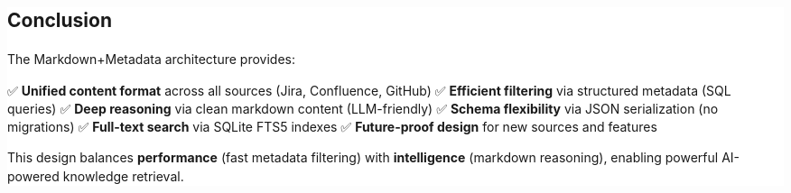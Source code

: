 ## Conclusion

The Markdown+Metadata architecture provides:

✅ **Unified content format** across all sources (Jira, Confluence, GitHub)
✅ **Efficient filtering** via structured metadata (SQL queries)
✅ **Deep reasoning** via clean markdown content (LLM-friendly)
✅ **Schema flexibility** via JSON serialization (no migrations)
✅ **Full-text search** via SQLite FTS5 indexes
✅ **Future-proof design** for new sources and features

This design balances **performance** (fast metadata filtering) with **intelligence** (markdown reasoning), enabling powerful AI-powered knowledge retrieval.
